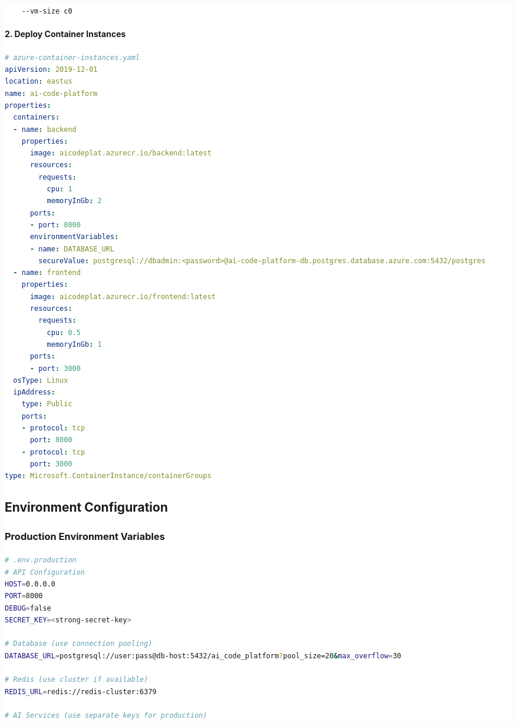 ```bash
    --vm-size c0
```

#### 2. Deploy Container Instances

```yaml
# azure-container-instances.yaml
apiVersion: 2019-12-01
location: eastus
name: ai-code-platform
properties:
  containers:
  - name: backend
    properties:
      image: aicodeplat.azurecr.io/backend:latest
      resources:
        requests:
          cpu: 1
          memoryInGb: 2
      ports:
      - port: 8000
      environmentVariables:
      - name: DATABASE_URL
        secureValue: postgresql://dbadmin:<password>@ai-code-platform-db.postgres.database.azure.com:5432/postgres
  - name: frontend
    properties:
      image: aicodeplat.azurecr.io/frontend:latest
      resources:
        requests:
          cpu: 0.5
          memoryInGb: 1
      ports:
      - port: 3000
  osType: Linux
  ipAddress:
    type: Public
    ports:
    - protocol: tcp
      port: 8000
    - protocol: tcp
      port: 3000
type: Microsoft.ContainerInstance/containerGroups
```

## Environment Configuration

### Production Environment Variables

```bash
# .env.production
# API Configuration
HOST=0.0.0.0
PORT=8000
DEBUG=false
SECRET_KEY=<strong-secret-key>

# Database (use connection pooling)
DATABASE_URL=postgresql://user:pass@db-host:5432/ai_code_platform?pool_size=20&max_overflow=30

# Redis (use cluster if available)
REDIS_URL=redis://redis-cluster:6379

# AI Services (use separate keys for production)
```
